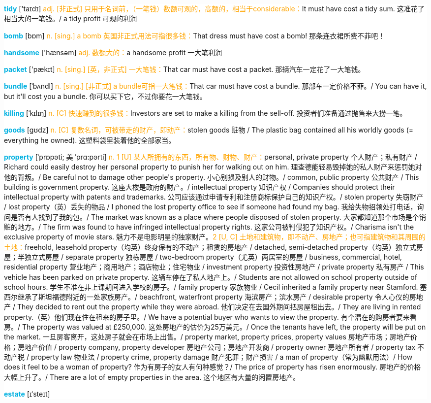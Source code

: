 <font color="sky blue">**tidy**</font> ['taɪdɪ] 
<font color="orange">adj. [非正式] 只用于名词前，（一笔钱）数额可观的，高额的，相当于considerable：</font>It must have cost a tidy sum. 这准花了相当大的一笔钱。/ a tidy profit 可观的利润

<font color="sky blue">**bomb**</font> [bɒm] 
<font color="orange">n. [sing.] a bomb 英国非正式用法可指很多钱：</font>That dress must have cost a bomb! 那条连衣裙所费不菲吧！

<font color="sky blue">**handsome**</font> ['hænsəm] 
<font color="orange">adj. 数额大的：</font>a handsome profit 一大笔利润

<font color="sky blue">**packet**</font> ['pækɪt] 
<font color="orange">n. [sing.] [英，非正式] 一大笔钱：</font>That car must have cost a packet. 那辆汽车一定花了一大笔钱。
           
<font color="sky blue">**bundle**</font> [ˈbʌndl]
<font color="orange">n. [sing.] [非正式] a bundle可指一大笔钱：</font>That car must have cost a bundle. 那部车一定价格不菲。/ You can have it, but it'll cost you a bundle. 你可以买下它，不过你要花一大笔钱。
           
<font color="sky blue">**killing**</font> [ˈkɪlɪŋ]
<font color="orange">n. [C] 快速赚到的很多钱：</font>Investors are set to make a killing from the sell-off. 投资者们准备通过抛售来大捞一笔。

<font color="sky blue">**goods**</font> [ɡʊdz] 
<font color="orange">n. [C] 复数名词，可被带走的财产，即动产：</font>stolen goods 赃物 / The plastic bag contained all his worldly goods (= everything he owned). 这塑料袋里装着他的全部家当。
           
<font color="sky blue">**property**</font> [ˈprɒpəti; 美 ˈprɑ:pərti]
<font color="orange">n. 1 [U] 某人所拥有的东西，所有物、财物、财产：</font>personal, private property 个人财产；私有财产 / Richard could easily destroy her personal property to punish her for walking out on him. 理查德能轻易毁掉她的私人财产来惩罚她对他的背叛。/ Be careful not to damage other people's property. 小心别损及别人的财物。/ common, public property 公共财产 / This building is government property. 这座大楼是政府的财产。/ intellectual property 知识产权 / Companies should protect their intellectual property with patents and trademarks. 公司应该通过申请专利和注册商标保护自己的知识产权。/ stolen property 失窃财产 / lost property（英）丢失的物品 / I phoned the lost property office to see if someone had found my bag. 我给失物招领处打电话，询问是否有人找到了我的包。/ The market was known as a place where people disposed of stolen property. 大家都知道那个市场是个销赃的地方。/ The firm was found to have infringed intellectual property rights. 这家公司被判侵犯了知识产权。/ Charisma isn't the exclusive property of movie stars. 魅力不是电影明星的独家财产。<font color="orange">2 [U, C] 土地和建筑物，即不动产、房地产；也可指建筑物和其周围的土地：</font>freehold, leasehold property（均英）终身保有的不动产；租赁的房地产 / detached, semi-detached property（均英）独立式房屋；半独立式房屋 / separate property 独栋房屋 / two-bedroom property（尤英）两居室的房屋 / business, commercial, hotel, residential property 营业地产；商用地产；酒店物业；住宅物业 / investment property 投资性房地产 / private property 私有房产 / This vehicle has been parked on private property. 这辆车停在了私人地产上。/ Students are not allowed on school property outside of school hours. 学生不准在非上课期间进入学校的房子。/ family property 家族物业 / Cecil inherited a family property near Stamford. 塞西尔继承了斯坦福德附近的一处家族房产。/ beachfront, waterfront property 海滨房产；滨水房产 / desirable property 令人心仪的房地产 / They decided to rent out the property while they were abroad. 他们决定在去国外期间把房屋租出去。/ They are living in rented property.（英）他们现在住在租来的房子里。/ We have a potential buyer who wants to view the property. 有个潜在的购房者要来看房。/ The property was valued at £250,000. 这处房地产的估价为25万美元。/ Once the tenants have left, the property will be put on the market. 一旦房客离开，这处房子就会在市场上出售。/ property market, property prices, property values 房地产市场；房地产价格；房地产价值 / property company, property developer 房地产公司；房地产开发商 / property owner 房地产所有者 / property tax 不动产税 / property law 物业法 / property crime, property damage 财产犯罪；财产损害 / a man of property（常为幽默用法）/ How does it feel to be a woman of property? 作为有房子的女人有何种感觉？/ The price of property has risen enormously. 房地产的价格大幅上升了。/ There are a lot of empty properties in the area. 这个地区有大量的闲置房地产。
           
<font color="sky blue">**estate**</font> [ɪˈsteɪt]